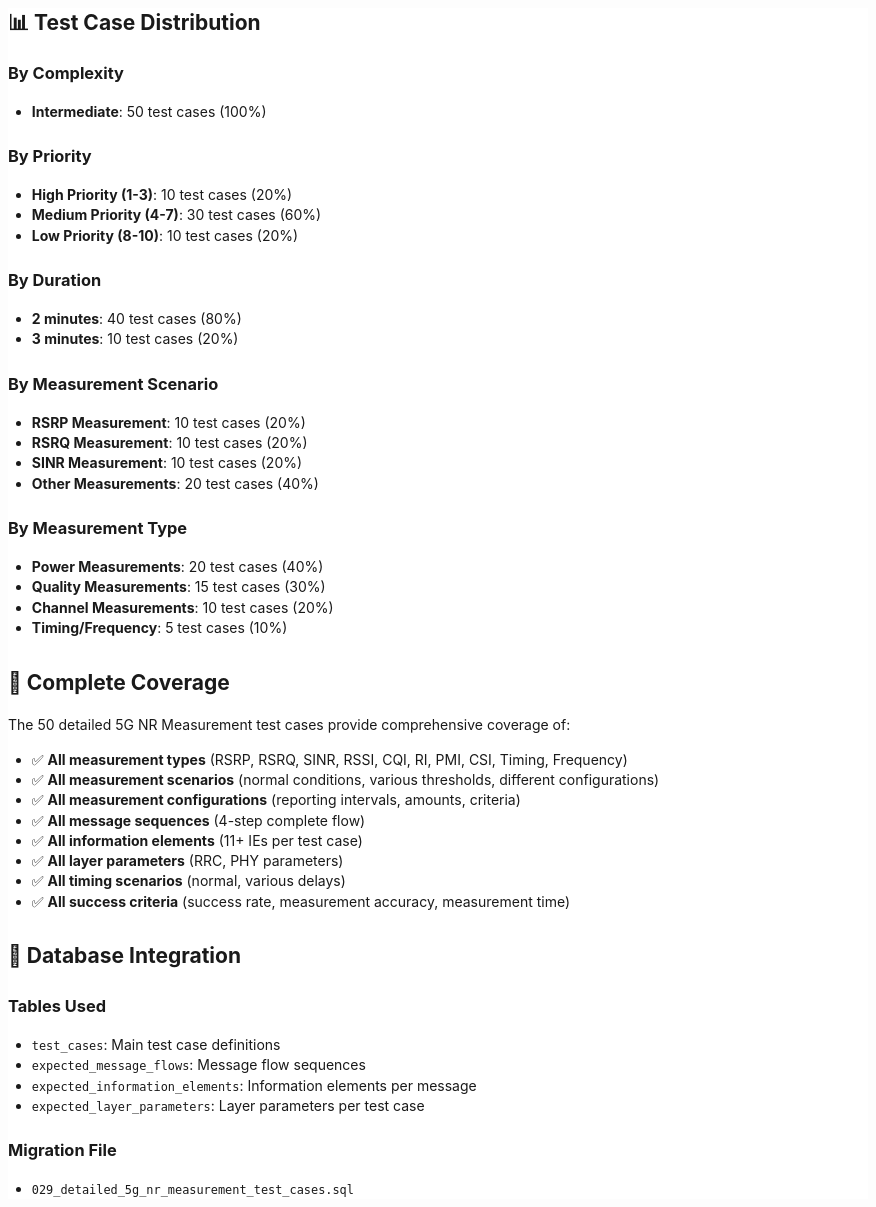 ## 📊 **Test Case Distribution**

### **By Complexity**
- **Intermediate**: 50 test cases (100%)

### **By Priority**
- **High Priority (1-3)**: 10 test cases (20%)
- **Medium Priority (4-7)**: 30 test cases (60%)
- **Low Priority (8-10)**: 10 test cases (20%)

### **By Duration**
- **2 minutes**: 40 test cases (80%)
- **3 minutes**: 10 test cases (20%)

### **By Measurement Scenario**
- **RSRP Measurement**: 10 test cases (20%)
- **RSRQ Measurement**: 10 test cases (20%)
- **SINR Measurement**: 10 test cases (20%)
- **Other Measurements**: 20 test cases (40%)

### **By Measurement Type**
- **Power Measurements**: 20 test cases (40%)
- **Quality Measurements**: 15 test cases (30%)
- **Channel Measurements**: 10 test cases (20%)
- **Timing/Frequency**: 5 test cases (10%)

## 🎉 **Complete Coverage**

The 50 detailed 5G NR Measurement test cases provide comprehensive coverage of:

- ✅ **All measurement types** (RSRP, RSRQ, SINR, RSSI, CQI, RI, PMI, CSI, Timing, Frequency)
- ✅ **All measurement scenarios** (normal conditions, various thresholds, different configurations)
- ✅ **All measurement configurations** (reporting intervals, amounts, criteria)
- ✅ **All message sequences** (4-step complete flow)
- ✅ **All information elements** (11+ IEs per test case)
- ✅ **All layer parameters** (RRC, PHY parameters)
- ✅ **All timing scenarios** (normal, various delays)
- ✅ **All success criteria** (success rate, measurement accuracy, measurement time)

## 🚀 **Database Integration**

### **Tables Used**
- `test_cases`: Main test case definitions
- `expected_message_flows`: Message flow sequences
- `expected_information_elements`: Information elements per message
- `expected_layer_parameters`: Layer parameters per test case

### **Migration File**
- `029_detailed_5g_nr_measurement_test_cases.sql`
